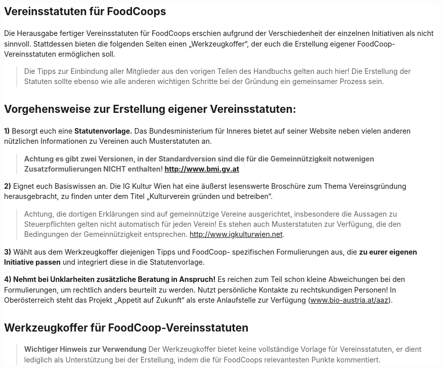## Vereinsstatuten für FoodCoops

Die Herausgabe fertiger Vereinsstatuten für FoodCoops erschien
aufgrund der Verschiedenheit der einzelnen Initiativen als nicht
sinnvoll. Stattdessen bieten die folgenden Seiten einen
„Werkzeugkoffer“, der euch die Erstellung eigener
FoodCoop-Vereinsstatuten ermöglichen soll.


> Die Tipps zur Einbindung aller Mitglieder aus den vorigen
> Teilen des Handbuchs gelten auch hier! Die Erstellung
> der Statuten sollte ebenso wie alle anderen wichtigen
> Schritte bei der Gründung ein gemeinsamer Prozess sein.

## Vorgehensweise zur Erstellung eigener Vereinsstatuten:

**1)** Besorgt euch eine **Statutenvorlage.** Das Bundesministerium für
Inneres bietet auf seiner Website neben vielen anderen nützlichen
Informationen zu Vereinen auch Musterstatuten an.

> **Achtung es gibt zwei Versionen, in der Standardversion
> sind die für die Gemeinnützigkeit notwenigen
> Zusatzformulierungen NICHT enthalten! http://www.bmi.gv.at**

**2)** Eignet euch Basiswissen an. Die IG Kultur Wien hat eine äußerst
lesenswerte Broschüre zum Thema Vereinsgründung herausgebracht,
zu finden unter dem Titel „Kulturverein gründen und betreiben“.

> Achtung, die dortigen Erklärungen sind auf gemeinnützige Vereine
> ausgerichtet, insbesondere die Aussagen
> zu Steuerpflichten gelten nicht automatisch für jeden
> Verein! Es stehen auch Musterstatuten zur Verfügung,
> die den Bedingungen der Gemeinnützigkeit entsprechen.
> http://www.igkulturwien.net.

**3)** Wählt aus dem Werkzeugkoffer diejenigen Tipps und FoodCoop-
spezifischen Formulierungen aus, die **zu eurer eigenen Initiative
passen** und integriert diese in die Statutenvorlage.

**4) Nehmt bei Unklarheiten zusätzliche Beratung in Anspruch!** Es
reichen zum Teil schon kleine Abweichungen bei den Formulierungen,
um rechtlich anders beurteilt zu werden. Nutzt persönliche Kontakte zu
rechtskundigen Personen!
In Oberösterreich steht das Projekt „Appetit auf Zukunft“ als erste
Anlaufstelle zur Verfügung (www.bio-austria.at/aaz).


## Werkzeugkoffer für FoodCoop-Vereinsstatuten

> **Wichtiger Hinweis zur Verwendung**
> Der Werkzeugkoffer bietet keine vollständige Vorlage für
> Vereinsstatuten, er dient lediglich als Unterstützung bei
> der Erstellung, indem die für FoodCoops relevantesten
> Punkte kommentiert.
